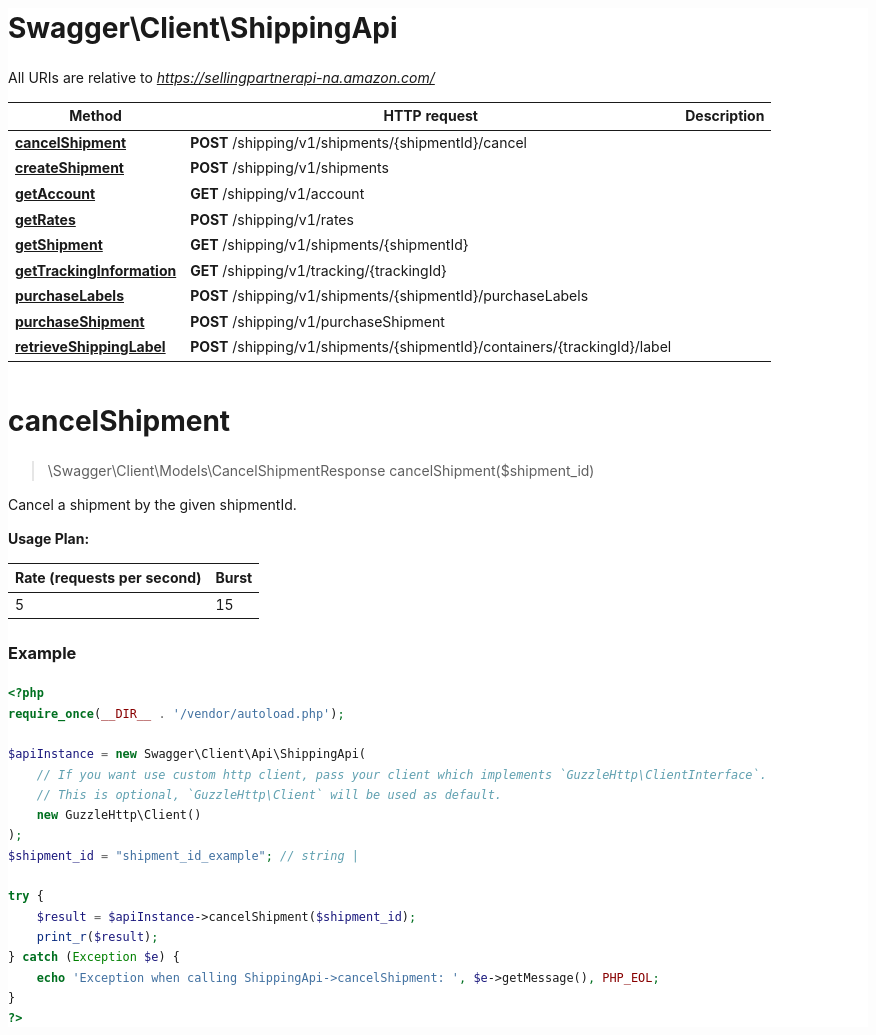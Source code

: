 # Swagger\Client\ShippingApi

All URIs are relative to *https://sellingpartnerapi-na.amazon.com/*

Method | HTTP request | Description
------------- | ------------- | -------------
[**cancelShipment**](ShippingApi.md#cancelshipment) | **POST** /shipping/v1/shipments/{shipmentId}/cancel | 
[**createShipment**](ShippingApi.md#createshipment) | **POST** /shipping/v1/shipments | 
[**getAccount**](ShippingApi.md#getaccount) | **GET** /shipping/v1/account | 
[**getRates**](ShippingApi.md#getrates) | **POST** /shipping/v1/rates | 
[**getShipment**](ShippingApi.md#getshipment) | **GET** /shipping/v1/shipments/{shipmentId} | 
[**getTrackingInformation**](ShippingApi.md#gettrackinginformation) | **GET** /shipping/v1/tracking/{trackingId} | 
[**purchaseLabels**](ShippingApi.md#purchaselabels) | **POST** /shipping/v1/shipments/{shipmentId}/purchaseLabels | 
[**purchaseShipment**](ShippingApi.md#purchaseshipment) | **POST** /shipping/v1/purchaseShipment | 
[**retrieveShippingLabel**](ShippingApi.md#retrieveshippinglabel) | **POST** /shipping/v1/shipments/{shipmentId}/containers/{trackingId}/label | 

# **cancelShipment**
> \Swagger\Client\Models\CancelShipmentResponse cancelShipment($shipment_id)



Cancel a shipment by the given shipmentId.  

**Usage Plan:**

| Rate (requests per second) | Burst |
| ---- | ---- |
| 5 | 15 |  For more information, see \"Usage Plans and Rate Limits\" in the Selling Partner API documentation.

### Example
```php
<?php
require_once(__DIR__ . '/vendor/autoload.php');

$apiInstance = new Swagger\Client\Api\ShippingApi(
    // If you want use custom http client, pass your client which implements `GuzzleHttp\ClientInterface`.
    // This is optional, `GuzzleHttp\Client` will be used as default.
    new GuzzleHttp\Client()
);
$shipment_id = "shipment_id_example"; // string | 

try {
    $result = $apiInstance->cancelShipment($shipment_id);
    print_r($result);
} catch (Exception $e) {
    echo 'Exception when calling ShippingApi->cancelShipment: ', $e->getMessage(), PHP_EOL;
}
?>
```
